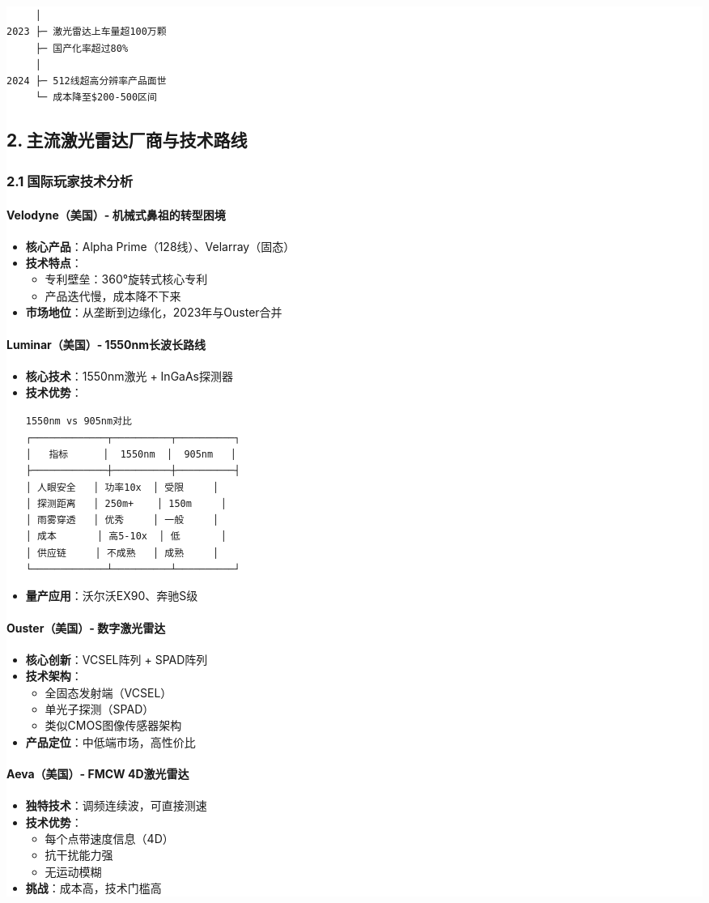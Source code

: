 ```
     │
2023 ├─ 激光雷达上车量超100万颗
     ├─ 国产化率超过80%
     │
2024 ├─ 512线超高分辨率产品面世
     └─ 成本降至$200-500区间
```

## 2. 主流激光雷达厂商与技术路线

### 2.1 国际玩家技术分析

#### Velodyne（美国）- 机械式鼻祖的转型困境
- **核心产品**：Alpha Prime（128线）、Velarray（固态）
- **技术特点**：
  - 专利壁垒：360°旋转式核心专利
  - 产品迭代慢，成本降不下来
- **市场地位**：从垄断到边缘化，2023年与Ouster合并

#### Luminar（美国）- 1550nm长波长路线
- **核心技术**：1550nm激光 + InGaAs探测器
- **技术优势**：
  ```
  1550nm vs 905nm对比
  ┌─────────────┬──────────┬──────────┐
  │   指标      │  1550nm  │  905nm   │
  ├─────────────┼──────────┼──────────┤
  │ 人眼安全   │ 功率10x  │ 受限     │
  │ 探测距离   │ 250m+    │ 150m     │
  │ 雨雾穿透   │ 优秀     │ 一般     │
  │ 成本       │ 高5-10x  │ 低       │
  │ 供应链     │ 不成熟   │ 成熟     │
  └─────────────┴──────────┴──────────┘
  ```
- **量产应用**：沃尔沃EX90、奔驰S级

#### Ouster（美国）- 数字激光雷达
- **核心创新**：VCSEL阵列 + SPAD阵列
- **技术架构**：
  - 全固态发射端（VCSEL）
  - 单光子探测（SPAD）
  - 类似CMOS图像传感器架构
- **产品定位**：中低端市场，高性价比

#### Aeva（美国）- FMCW 4D激光雷达
- **独特技术**：调频连续波，可直接测速
- **技术优势**：
  - 每个点带速度信息（4D）
  - 抗干扰能力强
  - 无运动模糊
- **挑战**：成本高，技术门槛高
